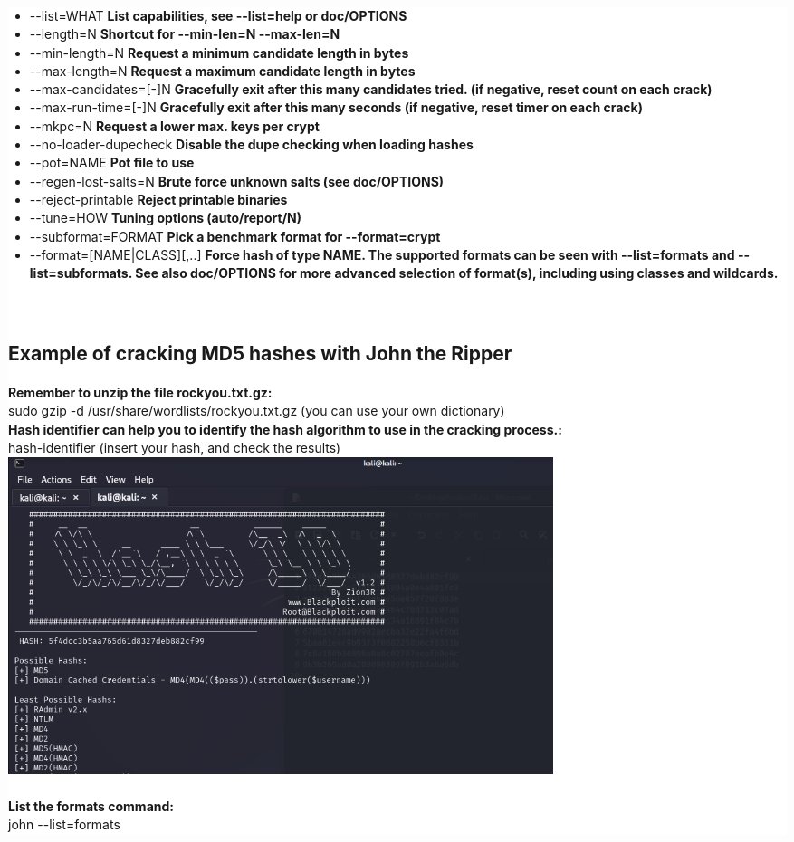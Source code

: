 - --list=WHAT                **List capabilities, see --list=help or doc/OPTIONS**
- --length=N                 **Shortcut for --min-len=N --max-len=N**
- --min-length=N             **Request a minimum candidate length in bytes**
- --max-length=N             **Request a maximum candidate length in bytes**
- --max-candidates=[-]N      **Gracefully exit after this many candidates tried.
                           (if negative, reset count on each crack)**
- --max-run-time=[-]N        **Gracefully exit after this many seconds (if negative,
                           reset timer on each crack)**
- --mkpc=N                   **Request a lower max. keys per crypt**
- --no-loader-dupecheck      **Disable the dupe checking when loading hashes**
- --pot=NAME                 **Pot file to use**
- --regen-lost-salts=N       **Brute force unknown salts (see doc/OPTIONS)**
- --reject-printable         **Reject printable binaries**
- --tune=HOW                 **Tuning options (auto/report/N)**
- --subformat=FORMAT         **Pick a benchmark format for --format=crypt**
- --format=[NAME|CLASS][,..] **Force hash of type NAME. The supported formats can
                           be seen with --list=formats and --list=subformats.
                           See also doc/OPTIONS for more advanced selection of
                           format(s), including using classes and wildcards.**

<br>

## Example of cracking MD5 hashes with John the Ripper <br>
**Remember to unzip the file rockyou.txt.gz:** <br>
sudo gzip -d /usr/share/wordlists/rockyou.txt.gz (you can use your own dictionary) <br>
**Hash identifier can help you to identify the hash algorithm to use in the cracking process.:** <br>
hash-identifier (insert your hash, and check the results) <br>
<img src="hashidentifier.png" width=70% height="auto"><br><br>
**List the formats command:** <br>
john --list=formats <br>